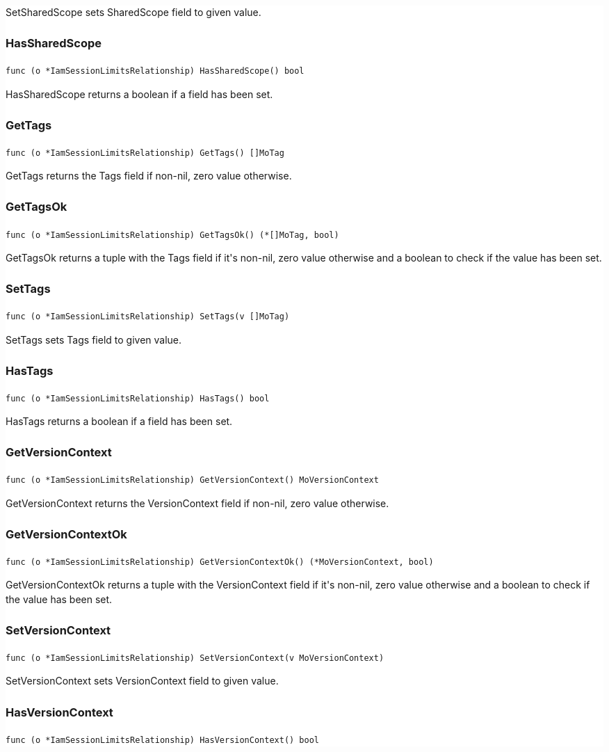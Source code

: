 SetSharedScope sets SharedScope field to given value.

### HasSharedScope

`func (o *IamSessionLimitsRelationship) HasSharedScope() bool`

HasSharedScope returns a boolean if a field has been set.

### GetTags

`func (o *IamSessionLimitsRelationship) GetTags() []MoTag`

GetTags returns the Tags field if non-nil, zero value otherwise.

### GetTagsOk

`func (o *IamSessionLimitsRelationship) GetTagsOk() (*[]MoTag, bool)`

GetTagsOk returns a tuple with the Tags field if it's non-nil, zero value otherwise
and a boolean to check if the value has been set.

### SetTags

`func (o *IamSessionLimitsRelationship) SetTags(v []MoTag)`

SetTags sets Tags field to given value.

### HasTags

`func (o *IamSessionLimitsRelationship) HasTags() bool`

HasTags returns a boolean if a field has been set.

### GetVersionContext

`func (o *IamSessionLimitsRelationship) GetVersionContext() MoVersionContext`

GetVersionContext returns the VersionContext field if non-nil, zero value otherwise.

### GetVersionContextOk

`func (o *IamSessionLimitsRelationship) GetVersionContextOk() (*MoVersionContext, bool)`

GetVersionContextOk returns a tuple with the VersionContext field if it's non-nil, zero value otherwise
and a boolean to check if the value has been set.

### SetVersionContext

`func (o *IamSessionLimitsRelationship) SetVersionContext(v MoVersionContext)`

SetVersionContext sets VersionContext field to given value.

### HasVersionContext

`func (o *IamSessionLimitsRelationship) HasVersionContext() bool`
